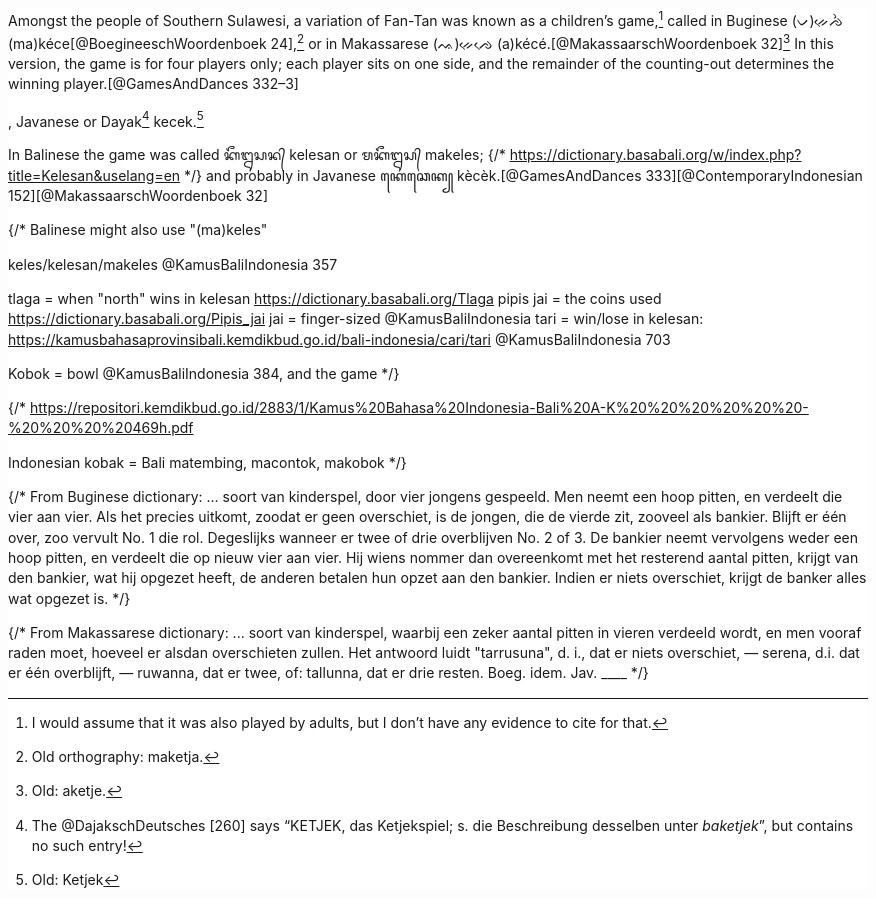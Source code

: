 [^fn1]: Given as <span lang="th-Latn" class="aka">Len Thoa</span> in older works.[@OnSiameseLiterature 383]

Amongst the people of Southern Sulawesi, a variation of Fan-Tan was known as a children’s game,[^fn2] called in Buginese <span lang="bug" class="aka">(ᨆ)ᨀᨙᨌᨛ</span> <span lang="bug-Latn" class="aka">(ma)kéce</span>[@BoegineeschWoordenboek 24],[^fn3] or in Makassarese <span lang="mak">(ᨕ)ᨀᨙᨌᨙ</span> <span lang="mak-Latn" class="aka">(a)kécé</span>.[@MakassaarschWoordenboek 32][^fn4] In this version, the game is for four players only; each player sits on one side, and the remainder of the counting-out determines the winning player.[@GamesAndDances 332–3]

[^fn2]: I would assume that it was also played by adults, but I don’t have any evidence to cite for that.

[^fn3]: Old orthography: maketja.

[^fn4]: Old: aketje.

, Javanese or Dayak[^fn5] kecek.[^fn6]

[^fn5]: The @DajakschDeutsches [260] says “<span lang="de" class="noun">KETJEK, das Ketjekspiel; s. die Beschreibung desselben unter <i>baketjek</i></span>”, but contains no such entry!

[^fn6]: Old: Ketjek

In Balinese the game was called <span class="aka" lang="ban">ᬓᭂᬍᬲᬦ᭄</span> <span class="aka" lang="ban-Latn">kelesan</span> or <span class="aka" lang="ban">ᬫᬓᭂᬍᬲ᭄</span> <span class="aka" lang="ban-Latn">makeles</span>; {/* https://dictionary.basabali.org/w/index.php?title=Kelesan&uselang=en */} and probably in Javanese <span lang="jv">ꦏꦺꦕꦺꦏ꧀</span> <span class="aka" lang="jv-Latn">kècèk</span>.[@GamesAndDances 333][@ContemporaryIndonesian 152][@MakassaarschWoordenboek 32]

{/*
Balinese might also use "(ma)keles"

keles/kelesan/makeles @KamusBaliIndonesia 357

tlaga = when "north" wins in kelesan https://dictionary.basabali.org/Tlaga
pipis jai = the coins used https://dictionary.basabali.org/Pipis_jai
  jai = finger-sized @KamusBaliIndonesia
tari = win/lose in kelesan: https://kamusbahasaprovinsibali.kemdikbud.go.id/bali-indonesia/cari/tari
@KamusBaliIndonesia 703


Kobok = bowl @KamusBaliIndonesia 384, and the game
*/}

{/*
https://repositori.kemdikbud.go.id/2883/1/Kamus%20Bahasa%20Indonesia-Bali%20A-K%20%20%20%20%20%20-%20%20%20%20469h.pdf

Indonesian kobak = Bali matembing, macontok, makobok
*/}

{/*
From Buginese dictionary:
… soort van kinderspel, door vier jongens gespeeld. Men neemt een hoop pitten, en verdeelt die vier aan vier. Als het precies uitkomt, zoodat er geen overschiet, is de jongen, die de vierde zit, zooveel als bankier. Blijft er één over, zoo vervult No. 1 die rol. Degeslijks wanneer er twee of drie overblijven No. 2 of 3. De bankier neemt vervolgens weder een hoop pitten, en verdeelt die op nieuw vier aan vier. Hij wiens nommer dan overeenkomt met het resterend aantal pitten, krijgt van den bankier, wat hij opgezet heeft, de anderen betalen hun opzet aan den bankier. Indien er niets overschiet, krijgt de banker alles wat opgezet is.
*/}

{/*
From Makassarese dictionary:
... soort van kinderspel, waarbij een zeker aantal pitten in vieren verdeeld wordt, en men vooraf raden moet, hoeveel er alsdan overschieten zullen. Het antwoord luidt "tarrusuna", d. i., dat er niets overschiet, — serena, d.i. dat er één overblijft, — ruwanna, dat er twee, of: tallunna, dat er drie resten. Boeg. idem. Jav. ____
*/}


[^fn0]: The Vietnamese names for small/big seem to be transliterations of some Chinese language, and are not native Vietnamese words. I haven’t actually spotted any using characters on the board, and instead a large letter S/B is used, but these are what would be there if characters were used instead.
[^fn7]: old: ketjek
[^fn8]: old: <span lang="jv-Arab">كچيق</span>, <span lang="jv-Latn">kĕtjik</span>
[^fn9]: old: tjek